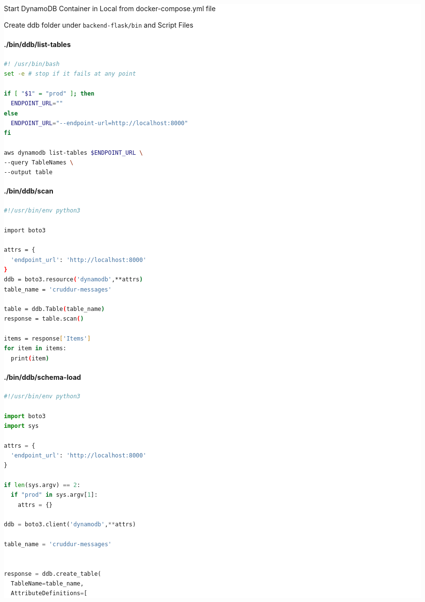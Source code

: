 Start DynamoDB Container in Local from docker-compose.yml file

Create ddb folder under `backend-flask/bin` and Script Files

#### ./bin/ddb/list-tables

```BASH
#! /usr/bin/bash
set -e # stop if it fails at any point

if [ "$1" = "prod" ]; then
  ENDPOINT_URL=""
else
  ENDPOINT_URL="--endpoint-url=http://localhost:8000"
fi

aws dynamodb list-tables $ENDPOINT_URL \
--query TableNames \
--output table
```

#### ./bin/ddb/scan

```BASH
#!/usr/bin/env python3

import boto3

attrs = {
  'endpoint_url': 'http://localhost:8000'
}
ddb = boto3.resource('dynamodb',**attrs)
table_name = 'cruddur-messages'

table = ddb.Table(table_name)
response = table.scan()

items = response['Items']
for item in items:
  print(item)
```

#### ./bin/ddb/schema-load

```PYTHON
#!/usr/bin/env python3

import boto3
import sys

attrs = {
  'endpoint_url': 'http://localhost:8000'
}

if len(sys.argv) == 2:
  if "prod" in sys.argv[1]:
    attrs = {}

ddb = boto3.client('dynamodb',**attrs)

table_name = 'cruddur-messages'


response = ddb.create_table(
  TableName=table_name,
  AttributeDefinitions=[
```